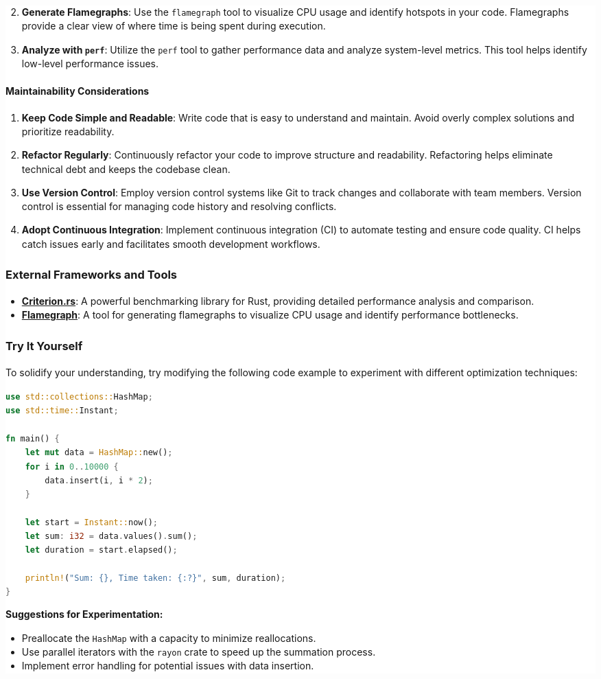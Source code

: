 2. **Generate Flamegraphs**: Use the `flamegraph` tool to visualize CPU usage and identify hotspots in your code. Flamegraphs provide a clear view of where time is being spent during execution.

3. **Analyze with `perf`**: Utilize the `perf` tool to gather performance data and analyze system-level metrics. This tool helps identify low-level performance issues.

#### Maintainability Considerations

1. **Keep Code Simple and Readable**: Write code that is easy to understand and maintain. Avoid overly complex solutions and prioritize readability.

2. **Refactor Regularly**: Continuously refactor your code to improve structure and readability. Refactoring helps eliminate technical debt and keeps the codebase clean.

3. **Use Version Control**: Employ version control systems like Git to track changes and collaborate with team members. Version control is essential for managing code history and resolving conflicts.

4. **Adopt Continuous Integration**: Implement continuous integration (CI) to automate testing and ensure code quality. CI helps catch issues early and facilitates smooth development workflows.

### External Frameworks and Tools

- **[Criterion.rs](https://crates.io/crates/criterion)**: A powerful benchmarking library for Rust, providing detailed performance analysis and comparison.
- **[Flamegraph](https://github.com/flamegraph-rs/flamegraph)**: A tool for generating flamegraphs to visualize CPU usage and identify performance bottlenecks.

### Try It Yourself

To solidify your understanding, try modifying the following code example to experiment with different optimization techniques:

```rust
use std::collections::HashMap;
use std::time::Instant;

fn main() {
    let mut data = HashMap::new();
    for i in 0..10000 {
        data.insert(i, i * 2);
    }

    let start = Instant::now();
    let sum: i32 = data.values().sum();
    let duration = start.elapsed();

    println!("Sum: {}, Time taken: {:?}", sum, duration);
}
```

**Suggestions for Experimentation:**

- Preallocate the `HashMap` with a capacity to minimize reallocations.
- Use parallel iterators with the `rayon` crate to speed up the summation process.
- Implement error handling for potential issues with data insertion.
